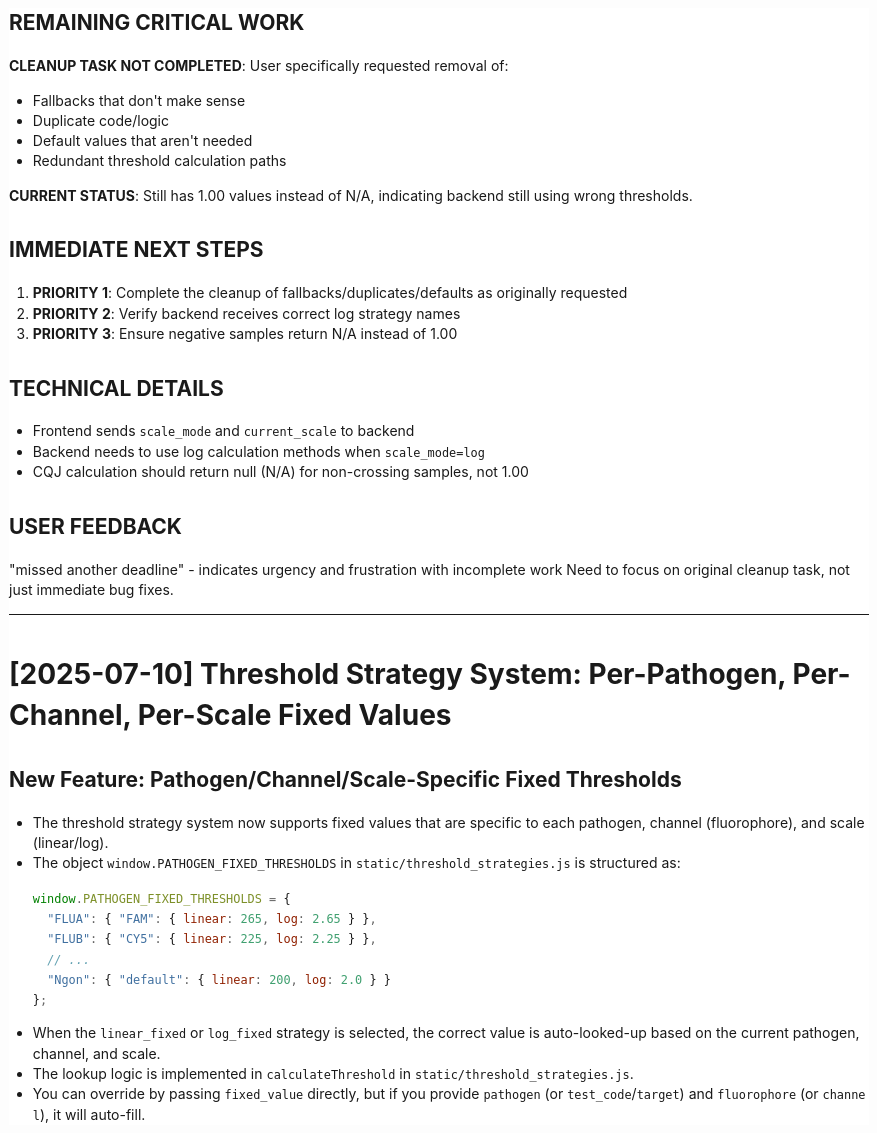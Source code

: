 ## REMAINING CRITICAL WORK
**CLEANUP TASK NOT COMPLETED**: User specifically requested removal of:
- Fallbacks that don't make sense
- Duplicate code/logic
- Default values that aren't needed
- Redundant threshold calculation paths

**CURRENT STATUS**: Still has 1.00 values instead of N/A, indicating backend still using wrong thresholds.

## IMMEDIATE NEXT STEPS
1. **PRIORITY 1**: Complete the cleanup of fallbacks/duplicates/defaults as originally requested
2. **PRIORITY 2**: Verify backend receives correct log strategy names
3. **PRIORITY 3**: Ensure negative samples return N/A instead of 1.00

## TECHNICAL DETAILS
- Frontend sends `scale_mode` and `current_scale` to backend
- Backend needs to use log calculation methods when `scale_mode=log`
- CQJ calculation should return null (N/A) for non-crossing samples, not 1.00

## USER FEEDBACK
"missed another deadline" - indicates urgency and frustration with incomplete work
Need to focus on original cleanup task, not just immediate bug fixes.

---

# [2025-07-10] Threshold Strategy System: Per-Pathogen, Per-Channel, Per-Scale Fixed Values

## New Feature: Pathogen/Channel/Scale-Specific Fixed Thresholds
- The threshold strategy system now supports fixed values that are specific to each pathogen, channel (fluorophore), and scale (linear/log).
- The object `window.PATHOGEN_FIXED_THRESHOLDS` in `static/threshold_strategies.js` is structured as:
  ```js
  window.PATHOGEN_FIXED_THRESHOLDS = {
    "FLUA": { "FAM": { linear: 265, log: 2.65 } },
    "FLUB": { "CY5": { linear: 225, log: 2.25 } },
    // ...
    "Ngon": { "default": { linear: 200, log: 2.0 } }
  };
  ```
- When the `linear_fixed` or `log_fixed` strategy is selected, the correct value is auto-looked-up based on the current pathogen, channel, and scale.
- The lookup logic is implemented in `calculateThreshold` in `static/threshold_strategies.js`.
- You can override by passing `fixed_value` directly, but if you provide `pathogen` (or `test_code`/`target`) and `fluorophore` (or `channel`), it will auto-fill.
